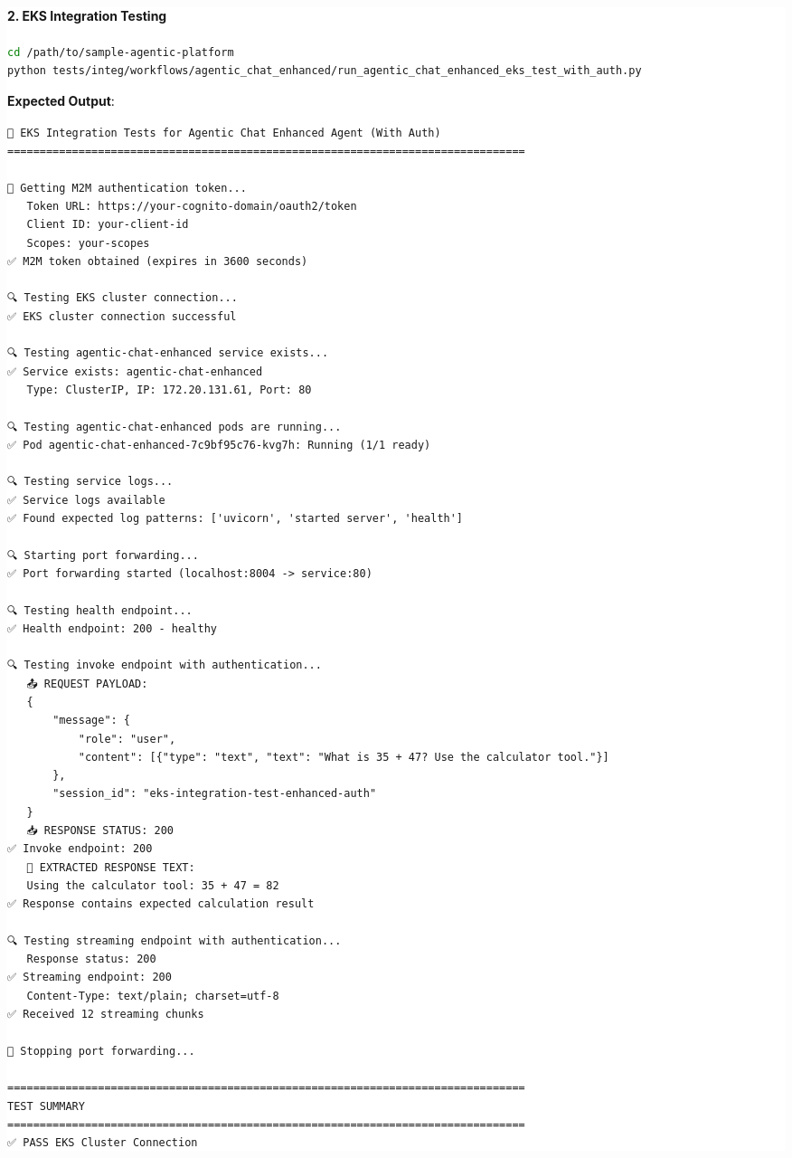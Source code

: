 #### 2. EKS Integration Testing
```bash
cd /path/to/sample-agentic-platform
python tests/integ/workflows/agentic_chat_enhanced/run_agentic_chat_enhanced_eks_test_with_auth.py
```

**Expected Output**:
```
🚀 EKS Integration Tests for Agentic Chat Enhanced Agent (With Auth)
================================================================================

🔐 Getting M2M authentication token...
   Token URL: https://your-cognito-domain/oauth2/token
   Client ID: your-client-id
   Scopes: your-scopes
✅ M2M token obtained (expires in 3600 seconds)

🔍 Testing EKS cluster connection...
✅ EKS cluster connection successful

🔍 Testing agentic-chat-enhanced service exists...
✅ Service exists: agentic-chat-enhanced
   Type: ClusterIP, IP: 172.20.131.61, Port: 80

🔍 Testing agentic-chat-enhanced pods are running...
✅ Pod agentic-chat-enhanced-7c9bf95c76-kvg7h: Running (1/1 ready)

🔍 Testing service logs...
✅ Service logs available
✅ Found expected log patterns: ['uvicorn', 'started server', 'health']

🔍 Starting port forwarding...
✅ Port forwarding started (localhost:8004 -> service:80)

🔍 Testing health endpoint...
✅ Health endpoint: 200 - healthy

🔍 Testing invoke endpoint with authentication...
   📤 REQUEST PAYLOAD:
   {
       "message": {
           "role": "user",
           "content": [{"type": "text", "text": "What is 35 + 47? Use the calculator tool."}]
       },
       "session_id": "eks-integration-test-enhanced-auth"
   }
   📥 RESPONSE STATUS: 200
✅ Invoke endpoint: 200
   📝 EXTRACTED RESPONSE TEXT:
   Using the calculator tool: 35 + 47 = 82
✅ Response contains expected calculation result

🔍 Testing streaming endpoint with authentication...
   Response status: 200
✅ Streaming endpoint: 200
   Content-Type: text/plain; charset=utf-8
✅ Received 12 streaming chunks

🔧 Stopping port forwarding...

================================================================================
TEST SUMMARY
================================================================================
✅ PASS EKS Cluster Connection
```